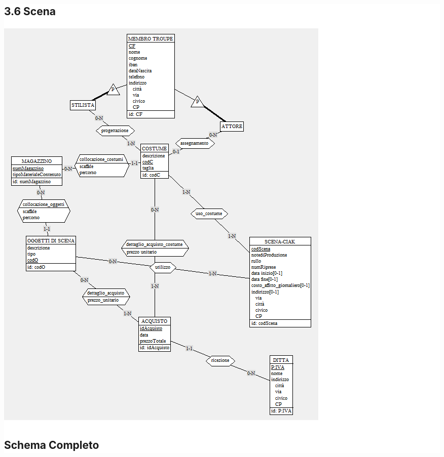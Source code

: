 3.6 Scena 
-----

![](https://raw.githubusercontent.com/mega2799/DB-Set-Cinematografico/main/res/scena.png)


Schema Completo
----------